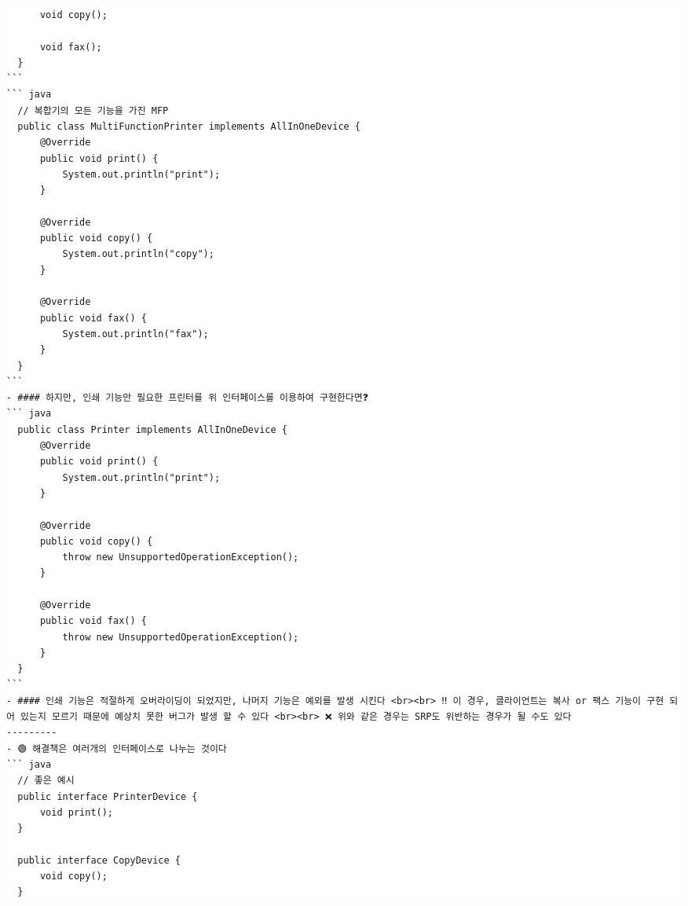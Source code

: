           void copy();

          void fax();
      }
    ```
    ``` java
      // 복합기의 모든 기능을 가진 MFP
      public class MultiFunctionPrinter implements AllInOneDevice {
          @Override
          public void print() {
              System.out.println("print");
          }

          @Override
          public void copy() {
              System.out.println("copy");
          }

          @Override
          public void fax() {
              System.out.println("fax");
          }
      }
    ```
    - #### 하지만, 인쇄 기능만 필요한 프린터를 위 인터페이스를 이용하여 구현한다면❓
    ``` java
      public class Printer implements AllInOneDevice {
          @Override
          public void print() {
              System.out.println("print");
          }

          @Override
          public void copy() {
              throw new UnsupportedOperationException();
          }

          @Override
          public void fax() {
              throw new UnsupportedOperationException();
          }
      }
    ```
    - #### 인쇄 기능은 적절하게 오버라이딩이 되었지만, 나머지 기능은 예외를 발생 시킨다 <br><br> ‼ 이 경우, 클라이언트는 복사 or 팩스 기능이 구현 되어 있는지 모르기 때문에 예상치 못한 버그가 발생 할 수 있다 <br><br> ❌ 위와 같은 경우는 SRP도 위반하는 경우가 될 수도 있다
    ---------
    - 🟢 해결책은 여러개의 인터페이스로 나누는 것이다
    ``` java
      // 좋은 예시
      public interface PrinterDevice {
          void print();
      }

      public interface CopyDevice {
          void copy();
      }
